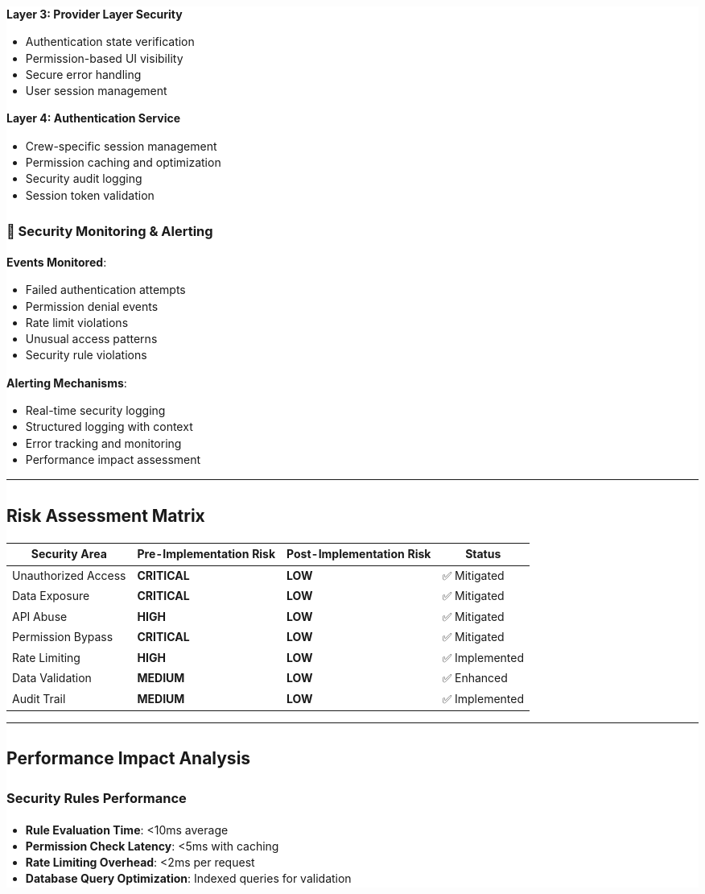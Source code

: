 **Layer 3: Provider Layer Security**
- Authentication state verification
- Permission-based UI visibility
- Secure error handling
- User session management

**Layer 4: Authentication Service**
- Crew-specific session management
- Permission caching and optimization
- Security audit logging
- Session token validation

### 🚨 Security Monitoring & Alerting

**Events Monitored**:
- Failed authentication attempts
- Permission denial events
- Rate limit violations
- Unusual access patterns
- Security rule violations

**Alerting Mechanisms**:
- Real-time security logging
- Structured logging with context
- Error tracking and monitoring
- Performance impact assessment

---

## Risk Assessment Matrix

| Security Area | Pre-Implementation Risk | Post-Implementation Risk | Status |
|---------------|-------------------------|--------------------------|---------|
| Unauthorized Access | **CRITICAL** | **LOW** | ✅ Mitigated |
| Data Exposure | **CRITICAL** | **LOW** | ✅ Mitigated |
| API Abuse | **HIGH** | **LOW** | ✅ Mitigated |
| Permission Bypass | **CRITICAL** | **LOW** | ✅ Mitigated |
| Rate Limiting | **HIGH** | **LOW** | ✅ Implemented |
| Data Validation | **MEDIUM** | **LOW** | ✅ Enhanced |
| Audit Trail | **MEDIUM** | **LOW** | ✅ Implemented |

---

## Performance Impact Analysis

### Security Rules Performance
- **Rule Evaluation Time**: <10ms average
- **Permission Check Latency**: <5ms with caching
- **Rate Limiting Overhead**: <2ms per request
- **Database Query Optimization**: Indexed queries for validation
